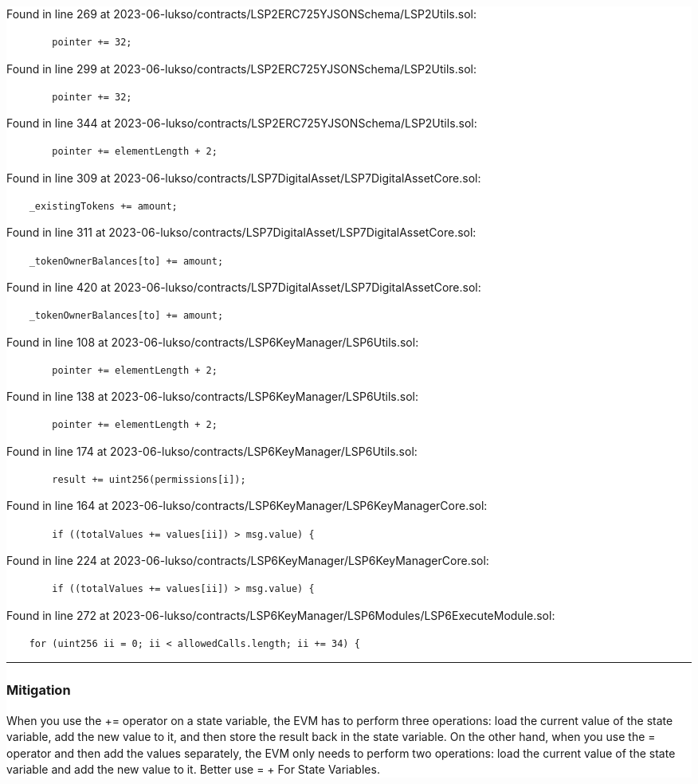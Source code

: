 Found in line 269 at 2023-06-lukso/contracts/LSP2ERC725YJSONSchema/LSP2Utils.sol:

            pointer += 32;


Found in line 299 at 2023-06-lukso/contracts/LSP2ERC725YJSONSchema/LSP2Utils.sol:

            pointer += 32;


Found in line 344 at 2023-06-lukso/contracts/LSP2ERC725YJSONSchema/LSP2Utils.sol:

            pointer += elementLength + 2;


Found in line 309 at 2023-06-lukso/contracts/LSP7DigitalAsset/LSP7DigitalAssetCore.sol:

        _existingTokens += amount;


Found in line 311 at 2023-06-lukso/contracts/LSP7DigitalAsset/LSP7DigitalAssetCore.sol:

        _tokenOwnerBalances[to] += amount;


Found in line 420 at 2023-06-lukso/contracts/LSP7DigitalAsset/LSP7DigitalAssetCore.sol:

        _tokenOwnerBalances[to] += amount;


Found in line 108 at 2023-06-lukso/contracts/LSP6KeyManager/LSP6Utils.sol:

            pointer += elementLength + 2;


Found in line 138 at 2023-06-lukso/contracts/LSP6KeyManager/LSP6Utils.sol:

            pointer += elementLength + 2;


Found in line 174 at 2023-06-lukso/contracts/LSP6KeyManager/LSP6Utils.sol:

            result += uint256(permissions[i]);


Found in line 164 at 2023-06-lukso/contracts/LSP6KeyManager/LSP6KeyManagerCore.sol:

            if ((totalValues += values[ii]) > msg.value) {


Found in line 224 at 2023-06-lukso/contracts/LSP6KeyManager/LSP6KeyManagerCore.sol:

            if ((totalValues += values[ii]) > msg.value) {


Found in line 272 at 2023-06-lukso/contracts/LSP6KeyManager/LSP6Modules/LSP6ExecuteModule.sol:

        for (uint256 ii = 0; ii < allowedCalls.length; ii += 34) {

------------------------------------------------------------------------ 

### Mitigation 

When you use the += operator on a state variable, the EVM has to perform three operations: load the current value of the state variable, add the new value to it, and then store the result back in the state variable. On the other hand, when you use the = operator and then add the values separately, the EVM only needs to perform two operations: load the current value of the state variable and add the new value to it. Better use <x> = <x> + <y> For State Variables.
